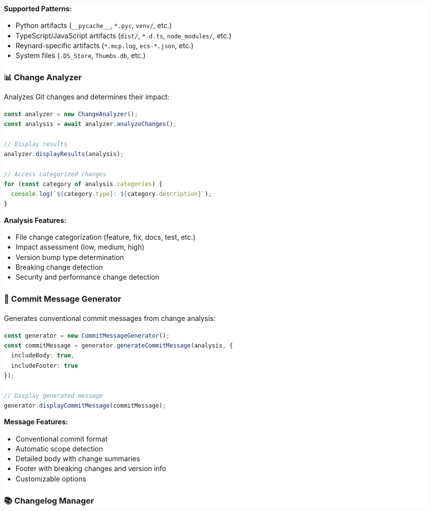 **Supported Patterns:**

- Python artifacts (`__pycache__`, `*.pyc`, `venv/`, etc.)
- TypeScript/JavaScript artifacts (`dist/`, `*.d.ts`, `node_modules/`, etc.)
- Reynard-specific artifacts (`*.mcp.log`, `ecs-*.json`, etc.)
- System files (`.DS_Store`, `Thumbs.db`, etc.)

### 📊 Change Analyzer

Analyzes Git changes and determines their impact:

```typescript
const analyzer = new ChangeAnalyzer();
const analysis = await analyzer.analyzeChanges();

// Display results
analyzer.displayResults(analysis);

// Access categorized changes
for (const category of analysis.categories) {
  console.log(`${category.type}: ${category.description}`);
}
```

**Analysis Features:**

- File change categorization (feature, fix, docs, test, etc.)
- Impact assessment (low, medium, high)
- Version bump type determination
- Breaking change detection
- Security and performance change detection

### 📝 Commit Message Generator

Generates conventional commit messages from change analysis:

```typescript
const generator = new CommitMessageGenerator();
const commitMessage = generator.generateCommitMessage(analysis, {
  includeBody: true,
  includeFooter: true
});

// Display generated message
generator.displayCommitMessage(commitMessage);
```

**Message Features:**

- Conventional commit format
- Automatic scope detection
- Detailed body with change summaries
- Footer with breaking changes and version info
- Customizable options

### 📚 Changelog Manager
